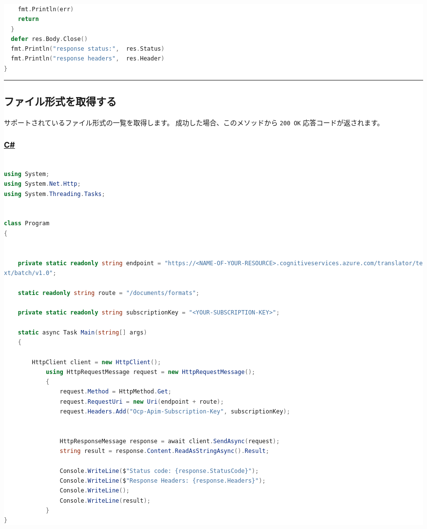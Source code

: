 ```go
    fmt.Println(err)
    return
  }
  defer res.Body.Close()
  fmt.Println("response status:",  res.Status)
  fmt.Println("response headers",  res.Header)
}
```

---

## <a name="get-file-formats"></a>ファイル形式を取得する

サポートされているファイル形式の一覧を取得します。 成功した場合、このメソッドから `200 OK` 応答コードが返されます。

### <a name="c"></a>[C#](#tab/csharp)

```csharp

using System;
using System.Net.Http;
using System.Threading.Tasks;


class Program
{


    private static readonly string endpoint = "https://<NAME-OF-YOUR-RESOURCE>.cognitiveservices.azure.com/translator/text/batch/v1.0";

    static readonly string route = "/documents/formats";

    private static readonly string subscriptionKey = "<YOUR-SUBSCRIPTION-KEY>";

    static async Task Main(string[] args)
    {

        HttpClient client = new HttpClient();
            using HttpRequestMessage request = new HttpRequestMessage();
            {
                request.Method = HttpMethod.Get;
                request.RequestUri = new Uri(endpoint + route);
                request.Headers.Add("Ocp-Apim-Subscription-Key", subscriptionKey);


                HttpResponseMessage response = await client.SendAsync(request);
                string result = response.Content.ReadAsStringAsync().Result;

                Console.WriteLine($"Status code: {response.StatusCode}");
                Console.WriteLine($"Response Headers: {response.Headers}");
                Console.WriteLine();
                Console.WriteLine(result);
            }
}
```
